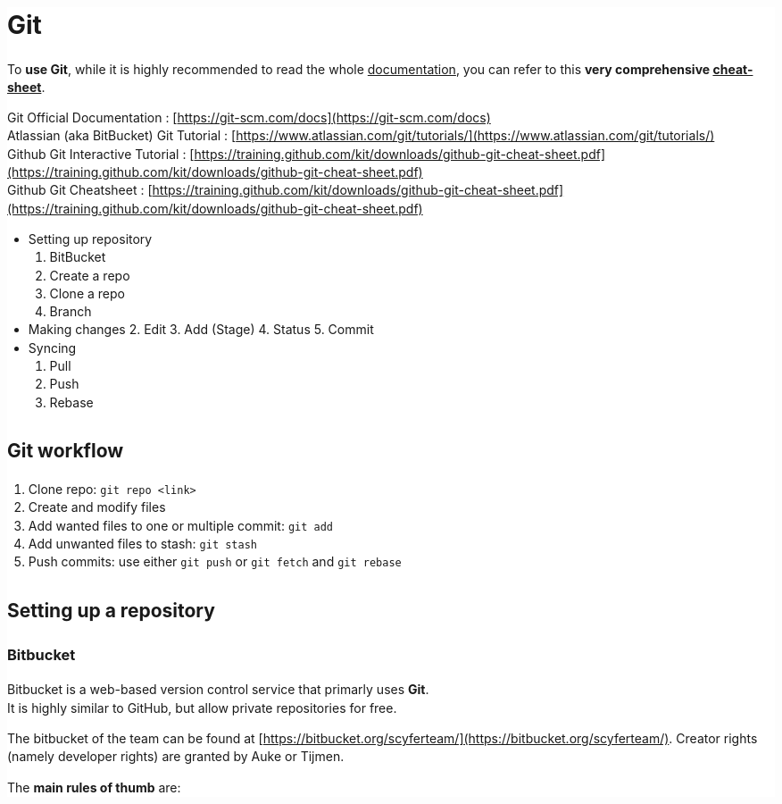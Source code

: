 # Git

To **use Git**, while it is highly recommended to read the whole [documentation](https://git-scm.com/docs), you can refer to this **very comprehensive [cheat-sheet](https://training.github.com/kit/downloads/github-git-cheat-sheet.pdf)**.

Git Official Documentation : [https://git-scm.com/docs](https://git-scm.com/docs)  
Atlassian (aka BitBucket) Git Tutorial : [https://www.atlassian.com/git/tutorials/](https://www.atlassian.com/git/tutorials/)  
Github Git Interactive Tutorial : [https://training.github.com/kit/downloads/github-git-cheat-sheet.pdf](https://training.github.com/kit/downloads/github-git-cheat-sheet.pdf)  
Github Git Cheatsheet : [https://training.github.com/kit/downloads/github-git-cheat-sheet.pdf](https://training.github.com/kit/downloads/github-git-cheat-sheet.pdf)

- Setting up repository
	1. BitBucket 
	2. Create a repo
	3. Clone a repo 
	4. Branch
- Making changes
	2. Edit
	3. Add (Stage)
	4. Status
	5. Commit
- Syncing
	1. Pull
	2. Push
	3. Rebase 

## Git workflow



	
1. Clone repo: `git repo <link>`
3. Create and modify files
4. Add wanted files to one or multiple commit: `git add`
5. Add unwanted files to stash: `git stash`
6. Push commits: use either `git push` or `git fetch` and `git rebase`


## Setting up a repository

### Bitbucket

Bitbucket is a web-based version control service that primarly uses **Git**.  
It is highly similar to GitHub, but allow private repositories for free. 

The bitbucket of the team can be found at [https://bitbucket.org/scyferteam/](https://bitbucket.org/scyferteam/). Creator rights (namely developer rights) are granted by Auke or Tijmen.

The **main rules of thumb** are:
